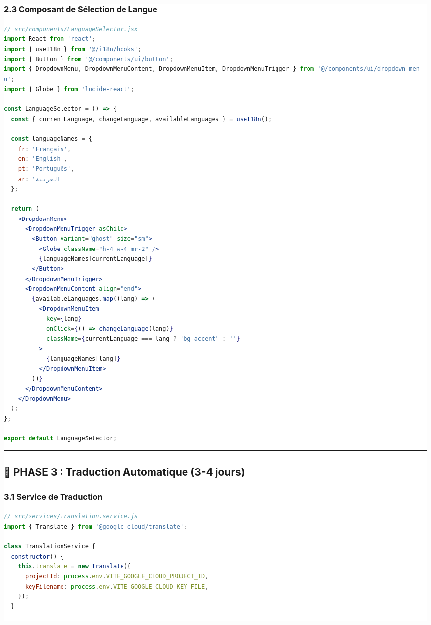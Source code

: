 ### **2.3 Composant de Sélection de Langue**
```jsx
// src/components/LanguageSelector.jsx
import React from 'react';
import { useI18n } from '@/i18n/hooks';
import { Button } from '@/components/ui/button';
import { DropdownMenu, DropdownMenuContent, DropdownMenuItem, DropdownMenuTrigger } from '@/components/ui/dropdown-menu';
import { Globe } from 'lucide-react';

const LanguageSelector = () => {
  const { currentLanguage, changeLanguage, availableLanguages } = useI18n();
  
  const languageNames = {
    fr: 'Français',
    en: 'English',
    pt: 'Português',
    ar: 'العربية'
  };
  
  return (
    <DropdownMenu>
      <DropdownMenuTrigger asChild>
        <Button variant="ghost" size="sm">
          <Globe className="h-4 w-4 mr-2" />
          {languageNames[currentLanguage]}
        </Button>
      </DropdownMenuTrigger>
      <DropdownMenuContent align="end">
        {availableLanguages.map((lang) => (
          <DropdownMenuItem
            key={lang}
            onClick={() => changeLanguage(lang)}
            className={currentLanguage === lang ? 'bg-accent' : ''}
          >
            {languageNames[lang]}
          </DropdownMenuItem>
        ))}
      </DropdownMenuContent>
    </DropdownMenu>
  );
};

export default LanguageSelector;
```

---

## 🔄 **PHASE 3 : Traduction Automatique (3-4 jours)**

### **3.1 Service de Traduction**
```javascript
// src/services/translation.service.js
import { Translate } from '@google-cloud/translate';

class TranslationService {
  constructor() {
    this.translate = new Translate({
      projectId: process.env.VITE_GOOGLE_CLOUD_PROJECT_ID,
      keyFilename: process.env.VITE_GOOGLE_CLOUD_KEY_FILE,
    });
  }
  
```